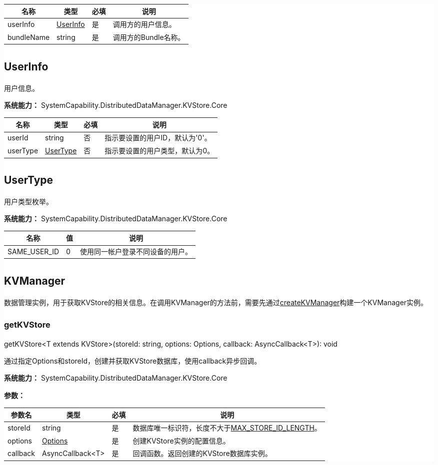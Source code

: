 | 名称 | 类型 | 必填 | 说明 |
| ----- | ------ | ------ | ------ |
| userInfo | [UserInfo](#userinfo) | 是  | 调用方的用户信息。 |
| bundleName | string | 是  | 调用方的Bundle名称。 |

## UserInfo

用户信息。

**系统能力：** SystemCapability.DistributedDataManager.KVStore.Core

| 名称 | 类型 | 必填 | 说明 |
| ----- | ------ |------ | ------ |
| userId | string | 否  | 指示要设置的用户ID，默认为'0'。 |
| userType | [UserType](#usertype) | 否  | 指示要设置的用户类型，默认为0。 |


## UserType

用户类型枚举。

**系统能力：** SystemCapability.DistributedDataManager.KVStore.Core

| 名称 | 值 | 说明 |
| ----- | ------ | ------ |
| SAME_USER_ID | 0 | 使用同一帐户登录不同设备的用户。 |


## KVManager

数据管理实例，用于获取KVStore的相关信息。在调用KVManager的方法前，需要先通过[createKVManager](#distributeddatacreatekvmanager)构建一个KVManager实例。

### getKVStore

getKVStore&lt;T extends KVStore&gt;(storeId: string, options: Options, callback: AsyncCallback&lt;T&gt;): void

通过指定Options和storeId，创建并获取KVStore数据库，使用callback异步回调。

**系统能力：**  SystemCapability.DistributedDataManager.KVStore.Core

**参数：**

| 参数名 | 类型 | 必填 | 说明 |
| ----- | ------ | ------ | ------ |
| storeId | string | 是  | 数据库唯一标识符，长度不大于[MAX_STORE_ID_LENGTH](#constants)。 |
| options | [Options](#options) | 是  | 创建KVStore实例的配置信息。 |
| callback | AsyncCallback&lt;T&gt; | 是  | 回调函数。返回创建的KVStore数据库实例。 |
